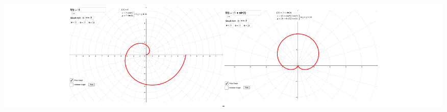   <center>
  <a href="https://www.geogebra.org/geometry/qbmcdeun">
     <img src="./imags/calculus/Polar_Coordinates_5.png" width="300" height="200"/>
     <img src="./imags/calculus/Polar_Coordinates_6.png" width="300" height="200"/>